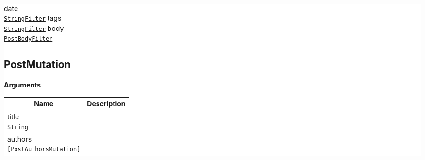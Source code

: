 </td>
</tr>
<tr>
<td>
date<br />
<a href="/docs/api/inputObjects#stringfilter"><code>StringFilter</code></a>
</td>
<td>

</td>
</tr>
<tr>
<td>
tags<br />
<a href="/docs/api/inputObjects#stringfilter"><code>StringFilter</code></a>
</td>
<td>

</td>
</tr>
<tr>
<td>
body<br />
<a href="/docs/api/inputObjects#postbodyfilter"><code>PostBodyFilter</code></a>
</td>
<td>

</td>
</tr>
</tbody>
</table>

## PostMutation



<p style={{ marginBottom: "0.4em" }}><strong>Arguments</strong></p>

<table>
<thead><tr><th>Name</th><th>Description</th></tr></thead>
<tbody>
<tr>
<td>
title<br />
<a href="/docs/api/scalars#string"><code>String</code></a>
</td>
<td>

</td>
</tr>
<tr>
<td>
authors<br />
<a href="/docs/api/inputObjects#postauthorsmutation"><code>[PostAuthorsMutation]</code></a>
</td>
<td>
